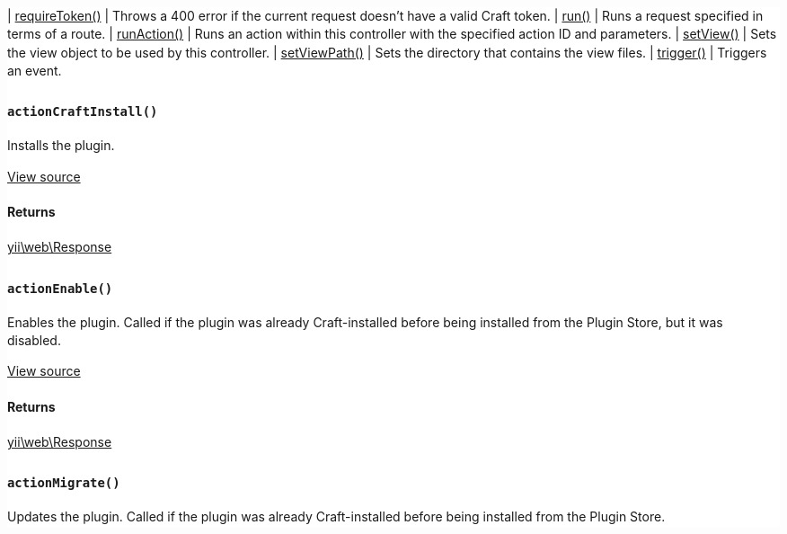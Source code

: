 | [requireToken()](craft-web-controller.md#method-requiretoken "Defined by craft\web\Controller")                                                           | Throws a 400 error if the current request doesn’t have a valid Craft token.
| [run()](https://www.yiiframework.com/doc/api/2.0/yii-base-controller#run()-detail "Defined by yii\base\Controller")                                       | Runs a request specified in terms of a route.
| [runAction()](craft-web-controller.md#method-runaction "Defined by craft\web\Controller")                                                                 | Runs an action within this controller with the specified action ID and parameters.
| [setView()](https://www.yiiframework.com/doc/api/2.0/yii-base-controller#setView()-detail "Defined by yii\base\Controller")                               | Sets the view object to be used by this controller.
| [setViewPath()](https://www.yiiframework.com/doc/api/2.0/yii-base-controller#setViewPath()-detail "Defined by yii\base\Controller")                       | Sets the directory that contains the view files.
| [trigger()](https://www.yiiframework.com/doc/api/2.0/yii-base-component#trigger()-detail "Defined by yii\base\Component")                                 | Triggers an event.

### `actionCraftInstall()`





Installs the plugin.




[View source](https://github.com/craftcms/cms/blob/master/src/controllers/pluginstore/InstallController.php#L61-L96)



#### Returns

[yii\web\Response](https://www.yiiframework.com/doc/api/2.0/yii-web-response)



### `actionEnable()`





Enables the plugin. Called if the plugin was already Craft-installed
before being installed from the Plugin Store, but it was disabled.




[View source](https://github.com/craftcms/cms/blob/master/src/controllers/pluginstore/InstallController.php#L104-L108)



#### Returns

[yii\web\Response](https://www.yiiframework.com/doc/api/2.0/yii-web-response)



### `actionMigrate()`





Updates the plugin. Called if the plugin was already Craft-installed
before being installed from the Plugin Store.

